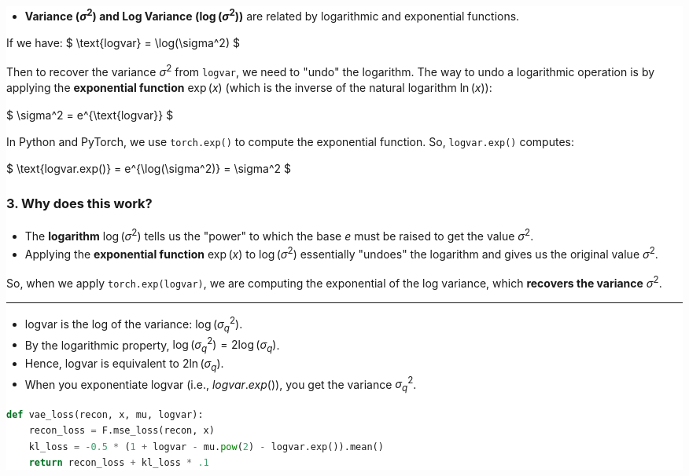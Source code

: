 - **Variance ($\sigma^2$) and Log Variance ($\log(\sigma^2)$)** are related by logarithmic and exponential functions.

If we have:
$
\text{logvar} = \log(\sigma^2)
$

Then to recover the variance $\sigma^2$ from `logvar`, we need to "undo" the logarithm. The way to undo a logarithmic operation is by applying the **exponential function** $\exp(x)$ (which is the inverse of the natural logarithm $\ln(x)$):

$
\sigma^2 = e^{\text{logvar}}
$

In Python and PyTorch, we use `torch.exp()` to compute the exponential function. So, `logvar.exp()` computes:

$
\text{logvar.exp()} = e^{\log(\sigma^2)} = \sigma^2
$

### 3. **Why does this work?**

- The **logarithm** $\log(\sigma^2)$ tells us the "power" to which the base $e$ must be raised to get the value $\sigma^2$.
- Applying the **exponential function** $\exp(x)$ to $\log(\sigma^2)$ essentially "undoes" the logarithm and gives us the original value $\sigma^2$.

So, when we apply `torch.exp(logvar)`, we are computing the exponential of the log variance, which **recovers the variance** $\sigma^2$.



___

* logvar is the log of the variance: $\log(\sigma_q^2)$.   
* By the logarithmic property, $\log(\sigma_q^2) = 2 \log(\sigma_q)$.
* Hence, logvar is equivalent to $2 \ln(\sigma_q)$.
* When you exponentiate logvar (i.e., $logvar.exp()$), you get the variance $\sigma_q^2$.







```python
def vae_loss(recon, x, mu, logvar):
    recon_loss = F.mse_loss(recon, x)
    kl_loss = -0.5 * (1 + logvar - mu.pow(2) - logvar.exp()).mean()
    return recon_loss + kl_loss * .1
```


```python

```
